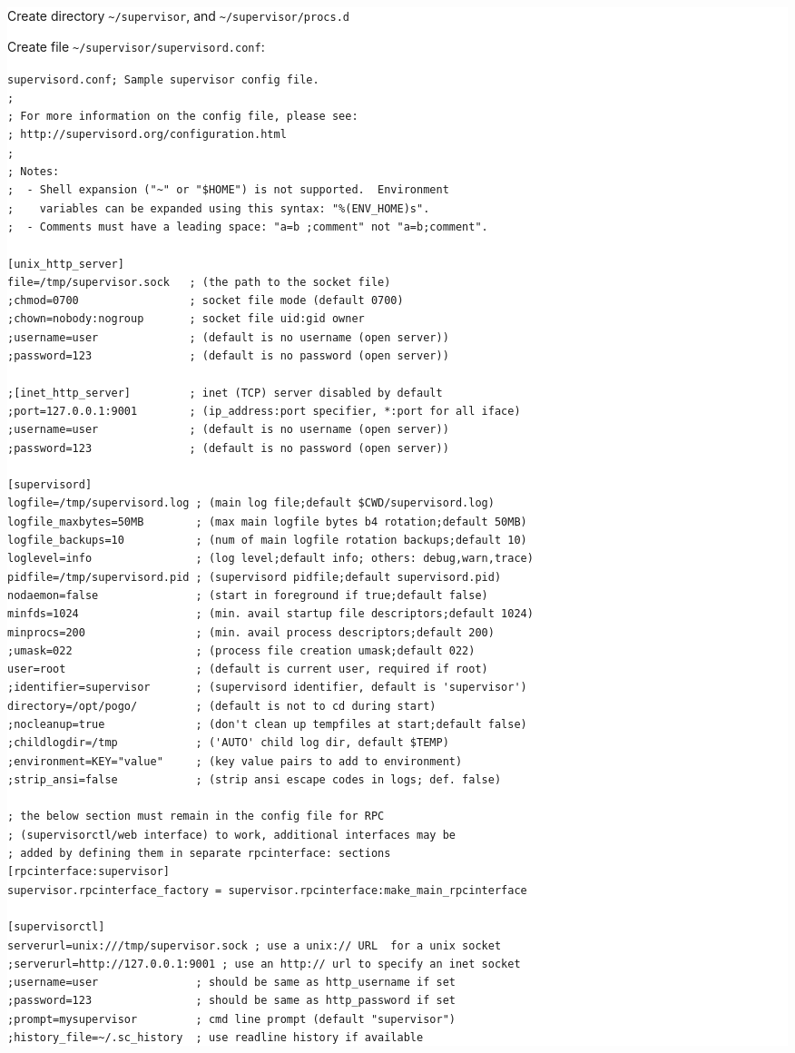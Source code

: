 Create directory `~/supervisor`, and `~/supervisor/procs.d`

Create file `~/supervisor/supervisord.conf`:

	supervisord.conf; Sample supervisor config file.
	;
	; For more information on the config file, please see:
	; http://supervisord.org/configuration.html
	;
	; Notes:
	;  - Shell expansion ("~" or "$HOME") is not supported.  Environment
	;    variables can be expanded using this syntax: "%(ENV_HOME)s".
	;  - Comments must have a leading space: "a=b ;comment" not "a=b;comment".

	[unix_http_server]
	file=/tmp/supervisor.sock   ; (the path to the socket file)
	;chmod=0700                 ; socket file mode (default 0700)
	;chown=nobody:nogroup       ; socket file uid:gid owner
	;username=user              ; (default is no username (open server))
	;password=123               ; (default is no password (open server))

	;[inet_http_server]         ; inet (TCP) server disabled by default
	;port=127.0.0.1:9001		; (ip_address:port specifier, *:port for all iface)
	;username=user              ; (default is no username (open server))
	;password=123               ; (default is no password (open server))

	[supervisord]
	logfile=/tmp/supervisord.log ; (main log file;default $CWD/supervisord.log)
	logfile_maxbytes=50MB        ; (max main logfile bytes b4 rotation;default 50MB)
	logfile_backups=10           ; (num of main logfile rotation backups;default 10)
	loglevel=info                ; (log level;default info; others: debug,warn,trace)
	pidfile=/tmp/supervisord.pid ; (supervisord pidfile;default supervisord.pid)
	nodaemon=false               ; (start in foreground if true;default false)
	minfds=1024                  ; (min. avail startup file descriptors;default 1024)
	minprocs=200                 ; (min. avail process descriptors;default 200)
	;umask=022                   ; (process file creation umask;default 022)
	user=root                    ; (default is current user, required if root)
	;identifier=supervisor       ; (supervisord identifier, default is 'supervisor')
	directory=/opt/pogo/		 ; (default is not to cd during start)
	;nocleanup=true              ; (don't clean up tempfiles at start;default false)
	;childlogdir=/tmp            ; ('AUTO' child log dir, default $TEMP)
	;environment=KEY="value"     ; (key value pairs to add to environment)
	;strip_ansi=false            ; (strip ansi escape codes in logs; def. false)

	; the below section must remain in the config file for RPC
	; (supervisorctl/web interface) to work, additional interfaces may be
	; added by defining them in separate rpcinterface: sections
	[rpcinterface:supervisor]
	supervisor.rpcinterface_factory = supervisor.rpcinterface:make_main_rpcinterface

	[supervisorctl]
	serverurl=unix:///tmp/supervisor.sock ; use a unix:// URL  for a unix socket
	;serverurl=http://127.0.0.1:9001 ; use an http:// url to specify an inet socket
	;username=user               ; should be same as http_username if set
	;password=123                ; should be same as http_password if set
	;prompt=mysupervisor         ; cmd line prompt (default "supervisor")
	;history_file=~/.sc_history  ; use readline history if available
